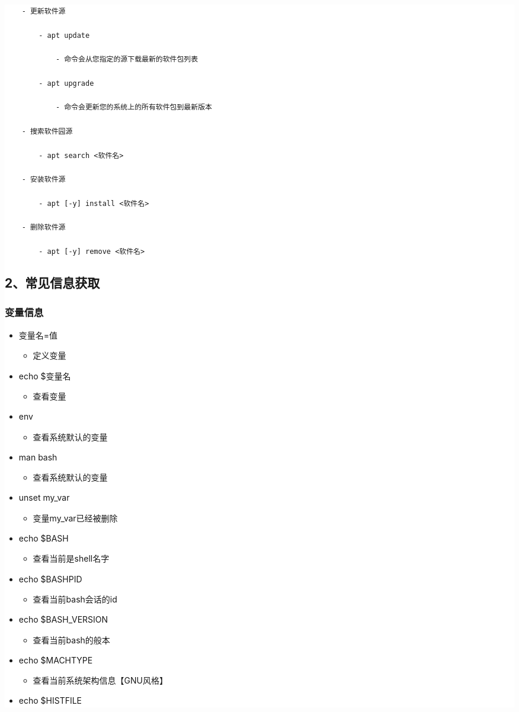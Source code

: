 		- 更新软件源

			- apt update

				- 命令会从您指定的源下载最新的软件包列表

			- apt upgrade

				- 命令会更新您的系统上的所有软件包到最新版本

		- 搜索软件园源

			- apt search <软件名>

		- 安装软件源

			- apt [-y] install <软件名>

		- 删除软件源

			- apt [-y] remove <软件名>

## 2、常见信息获取

### 变量信息

- 变量名=值

	- 定义变量

- echo $变量名

	- 查看变量

- env

	- 查看系统默认的变量

- man bash

	- 查看系统默认的变量

- unset my_var

	- 变量my_var已经被删除

- echo $BASH

	- 查看当前是shell名字

- echo $BASHPID

	- 查看当前bash会话的id

- echo $BASH_VERSION

	- 查看当前bash的般本

- echo $MACHTYPE

	- 查看当前系统架构信息【GNU风格】

- echo $HISTFILE
